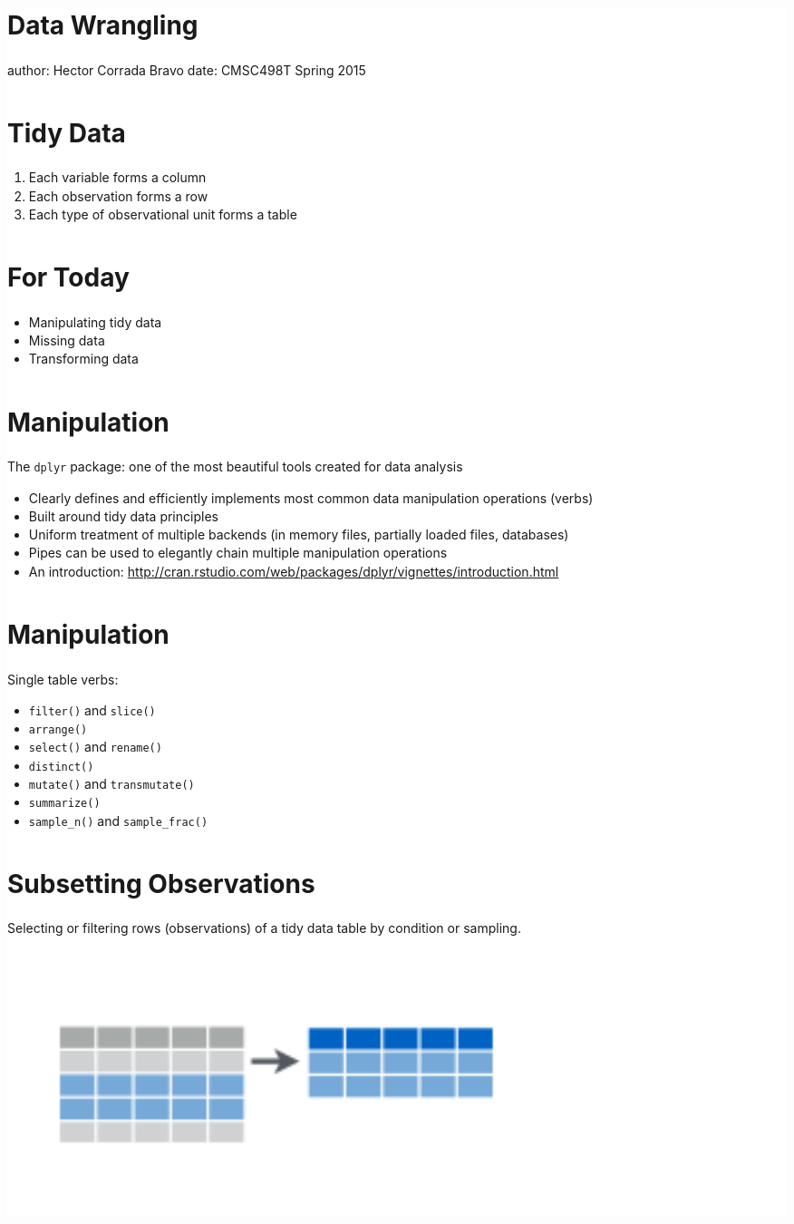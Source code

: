 

Data Wrangling
========================================================
author: Hector Corrada Bravo
date: CMSC498T Spring 2015

Tidy Data
========================================================

1. Each variable forms a column
2. Each observation forms a row
3. Each type of observational unit forms a table

For Today
=====================================

- Manipulating tidy data
- Missing data
- Transforming data

Manipulation
======================================

The `dplyr` package: one of the most beautiful tools created for data analysis

- Clearly defines and efficiently implements most common data manipulation operations (verbs)
- Built around tidy data principles
- Uniform treatment of multiple backends (in memory files, partially loaded files, databases)
- Pipes can be used to elegantly chain multiple manipulation operations
- An introduction: http://cran.rstudio.com/web/packages/dplyr/vignettes/introduction.html

Manipulation
===================

Single table verbs:
- `filter()` and `slice()`
- `arrange()`
- `select()` and `rename()`
- `distinct()`
- `mutate()` and `transmutate()`
- `summarize()` 
- `sample_n()` and `sample_frac()`

Subsetting Observations
========================================

Selecting or filtering rows (observations) of a tidy
data table by condition or sampling.

![plot of chunk unnamed-chunk-2](wrangling-figure/unnamed-chunk-2-1.png) 

